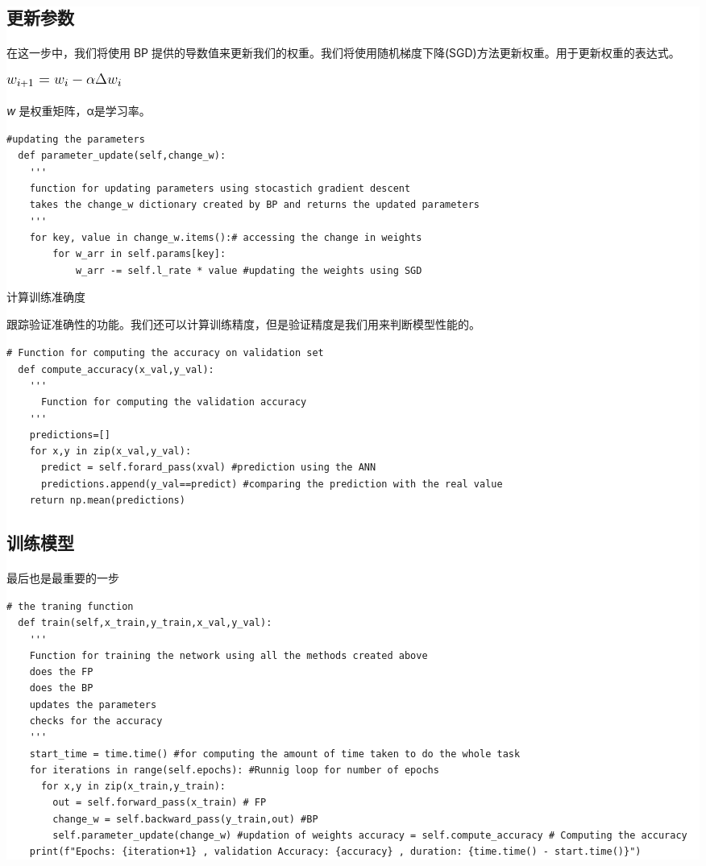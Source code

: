 ## 更新参数

在这一步中，我们将使用 BP 提供的导数值来更新我们的权重。我们将使用随机梯度下降(SGD)方法更新权重。用于更新权重的表达式。

![](img/1a775f7c170dc9aadf186eebeee770dd.png)

*w* 是权重矩阵，α是学习率。

```
#updating the parameters
  def parameter_update(self,change_w):
    '''
    function for updating parameters using stocastich gradient descent
    takes the change_w dictionary created by BP and returns the updated parameters
    '''
    for key, value in change_w.items():# accessing the change in weights 
        for w_arr in self.params[key]:
            w_arr -= self.l_rate * value #updating the weights using SGD
```

计算训练准确度

跟踪验证准确性的功能。我们还可以计算训练精度，但是验证精度是我们用来判断模型性能的。

```
# Function for computing the accuracy on validation set
  def compute_accuracy(x_val,y_val):
    '''
      Function for computing the validation accuracy
    '''
    predictions=[]
    for x,y in zip(x_val,y_val):
      predict = self.forard_pass(xval) #prediction using the ANN
      predictions.append(y_val==predict) #comparing the prediction with the real value
    return np.mean(predictions)
```

## 训练模型

最后也是最重要的一步

```
# the traning function
  def train(self,x_train,y_train,x_val,y_val):
    '''
    Function for training the network using all the methods created above
    does the FP
    does the BP
    updates the parameters
    checks for the accuracy
    '''
    start_time = time.time() #for computing the amount of time taken to do the whole task
    for iterations in range(self.epochs): #Runnig loop for number of epochs
      for x,y in zip(x_train,y_train): 
        out = self.forward_pass(x_train) # FP
        change_w = self.backward_pass(y_train,out) #BP
        self.parameter_update(change_w) #updation of weights accuracy = self.compute_accuracy # Computing the accuracy
    print(f"Epochs: {iteration+1} , validation Accuracy: {accuracy} , duration: {time.time() - start.time()}")
```
